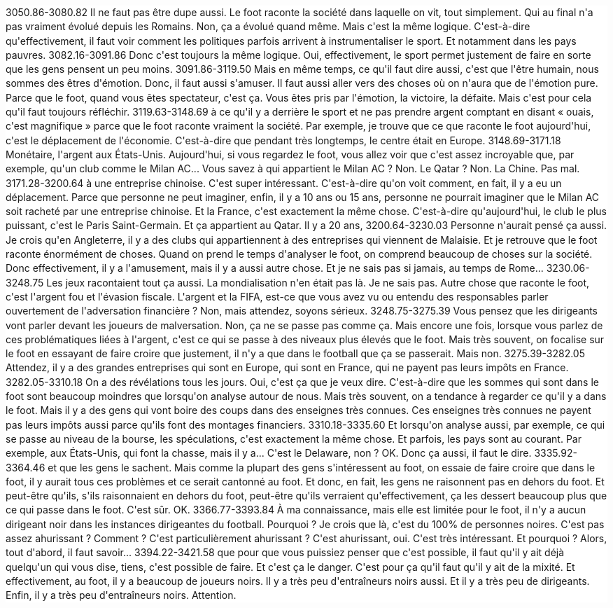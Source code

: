 3050.86-3080.82   Il ne faut pas être dupe aussi. Le foot raconte la société dans laquelle on vit, tout simplement. Qui au final n'a pas vraiment évolué depuis les Romains. Non, ça a évolué quand même. Mais c'est la même logique. C'est-à-dire qu'effectivement, il faut voir comment les politiques parfois arrivent à instrumentaliser le sport. Et notamment dans les pays pauvres.
3082.16-3091.86   Donc c'est toujours la même logique. Oui, effectivement, le sport permet justement de faire en sorte que les gens pensent un peu moins.
3091.86-3119.50   Mais en même temps, ce qu'il faut dire aussi, c'est que l'être humain, nous sommes des êtres d'émotion. Donc, il faut aussi s'amuser. Il faut aussi aller vers des choses où on n'aura que de l'émotion pure. Parce que le foot, quand vous êtes spectateur, c'est ça. Vous êtes pris par l'émotion, la victoire, la défaite. Mais c'est pour cela qu'il faut toujours réfléchir.
3119.63-3148.69   à ce qu'il y a derrière le sport et ne pas prendre argent comptant en disant « ouais, c'est magnifique » parce que le foot raconte vraiment la société. Par exemple, je trouve que ce que raconte le foot aujourd'hui, c'est le déplacement de l'économie. C'est-à-dire que pendant très longtemps, le centre était en Europe.
3148.69-3171.18   Monétaire, l'argent aux États-Unis. Aujourd'hui, si vous regardez le foot, vous allez voir que c'est assez incroyable que, par exemple, qu'un club comme le Milan AC... Vous savez à qui appartient le Milan AC ? Non. Le Qatar ? Non. La Chine. Pas mal.
3171.28-3200.64   à une entreprise chinoise. C'est super intéressant. C'est-à-dire qu'on voit comment, en fait, il y a eu un déplacement. Parce que personne ne peut imaginer, enfin, il y a 10 ans ou 15 ans, personne ne pourrait imaginer que le Milan AC soit racheté par une entreprise chinoise. Et la France, c'est exactement la même chose. C'est-à-dire qu'aujourd'hui, le club le plus puissant, c'est le Paris Saint-Germain. Et ça appartient au Qatar. Il y a 20 ans,
3200.64-3230.03   Personne n'aurait pensé ça aussi. Je crois qu'en Angleterre, il y a des clubs qui appartiennent à des entreprises qui viennent de Malaisie. Et je retrouve que le foot raconte énormément de choses. Quand on prend le temps d'analyser le foot, on comprend beaucoup de choses sur la société. Donc effectivement, il y a l'amusement, mais il y a aussi autre chose. Et je ne sais pas si jamais, au temps de Rome...
3230.06-3248.75   Les jeux racontaient tout ça aussi. La mondialisation n'en était pas là. Je ne sais pas. Autre chose que raconte le foot, c'est l'argent fou et l'évasion fiscale. L'argent et la FIFA, est-ce que vous avez vu ou entendu des responsables parler ouvertement de l'adversation financière ? Non, mais attendez, soyons sérieux.
3248.75-3275.39   Vous pensez que les dirigeants vont parler devant les joueurs de malversation. Non, ça ne se passe pas comme ça. Mais encore une fois, lorsque vous parlez de ces problématiques liées à l'argent, c'est ce qui se passe à des niveaux plus élevés que le foot. Mais très souvent, on focalise sur le foot en essayant de faire croire que justement, il n'y a que dans le football que ça se passerait. Mais non.
3275.39-3282.05   Attendez, il y a des grandes entreprises qui sont en Europe, qui sont en France, qui ne payent pas leurs impôts en France.
3282.05-3310.18   On a des révélations tous les jours. Oui, c'est ça que je veux dire. C'est-à-dire que les sommes qui sont dans le foot sont beaucoup moindres que lorsqu'on analyse autour de nous. Mais très souvent, on a tendance à regarder ce qu'il y a dans le foot. Mais il y a des gens qui vont boire des coups dans des enseignes très connues. Ces enseignes très connues ne payent pas leurs impôts aussi parce qu'ils font des montages financiers.
3310.18-3335.60   Et lorsqu'on analyse aussi, par exemple, ce qui se passe au niveau de la bourse, les spéculations, c'est exactement la même chose. Et parfois, les pays sont au courant. Par exemple, aux États-Unis, qui font la chasse, mais il y a... C'est le Delaware, non ? OK. Donc ça aussi, il faut le dire.
3335.92-3364.46   et que les gens le sachent. Mais comme la plupart des gens s'intéressent au foot, on essaie de faire croire que dans le foot, il y aurait tous ces problèmes et ce serait cantonné au foot. Et donc, en fait, les gens ne raisonnent pas en dehors du foot. Et peut-être qu'ils, s'ils raisonnaient en dehors du foot, peut-être qu'ils verraient qu'effectivement, ça les dessert beaucoup plus que ce qui passe dans le foot. C'est sûr. OK.
3366.77-3393.84   À ma connaissance, mais elle est limitée pour le foot, il n'y a aucun dirigeant noir dans les instances dirigeantes du football. Pourquoi ? Je crois que là, c'est du 100% de personnes noires. C'est pas assez ahurissant ? Comment ? C'est particulièrement ahurissant ? C'est ahurissant, oui. C'est très intéressant. Et pourquoi ? Alors, tout d'abord, il faut savoir...
3394.22-3421.58   que pour que vous puissiez penser que c'est possible, il faut qu'il y ait déjà quelqu'un qui vous dise, tiens, c'est possible de faire. Et c'est ça le danger. C'est pour ça qu'il faut qu'il y ait de la mixité. Et effectivement, au foot, il y a beaucoup de joueurs noirs. Il y a très peu d'entraîneurs noirs aussi. Et il y a très peu de dirigeants. Enfin, il y a très peu d'entraîneurs noirs. Attention.